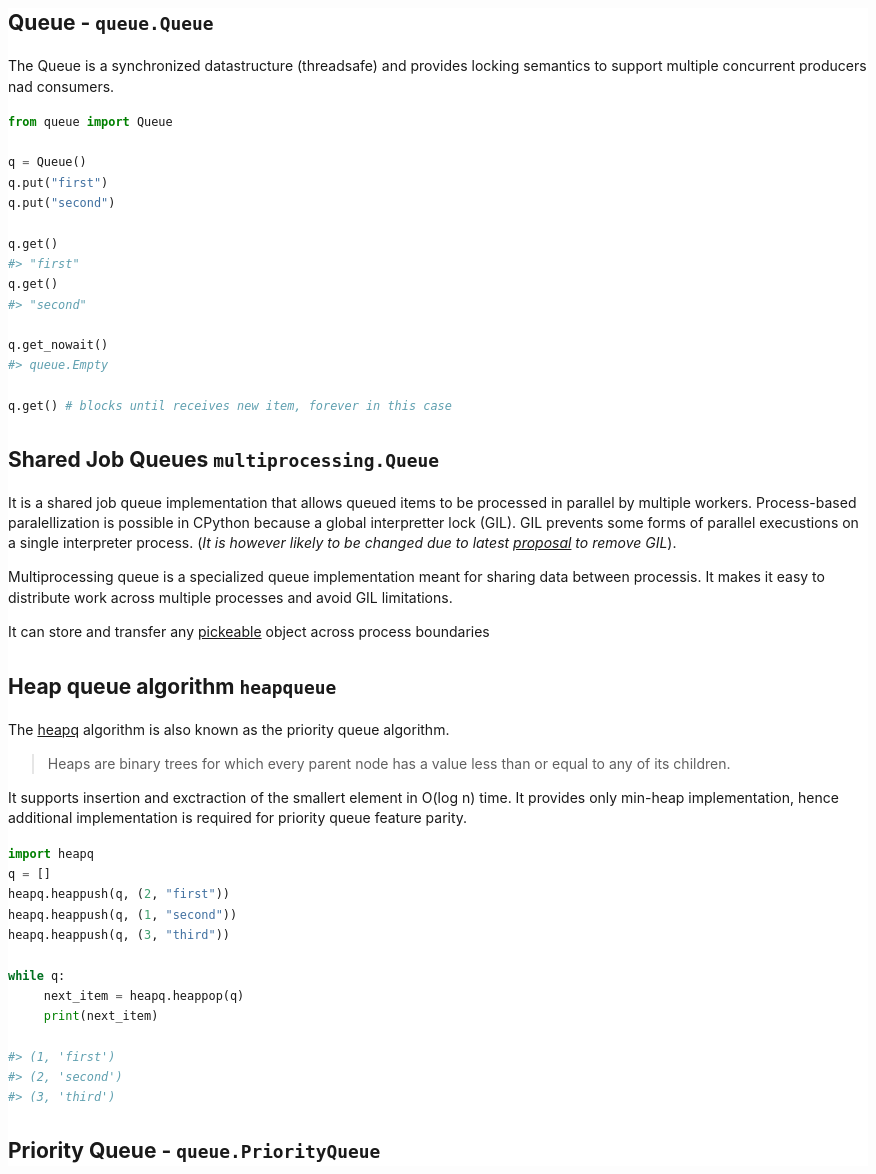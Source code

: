 ## Queue - `queue.Queue`
The Queue is a synchronized datastructure (threadsafe) and provides locking semantics to support multiple concurrent producers nad consumers.

```python
from queue import Queue

q = Queue()
q.put("first")
q.put("second")

q.get()
#> "first"
q.get()
#> "second"

q.get_nowait()
#> queue.Empty

q.get() # blocks until receives new item, forever in this case
```

## Shared Job Queues `multiprocessing.Queue`
It is a shared job queue implementation that allows queued items to be processed in parallel by multiple workers. Process-based paralellization is possible in CPython because a global interpretter lock (GIL). GIL prevents some forms of parallel execustions on a single interpreter process. (_It is however likely to be changed due to latest [proposal](https://mail.python.org/archives/list/python-dev@python.org/thread/ABR2L6BENNA6UPSPKV474HCS4LWT26GY/) to remove GIL_).

Multiprocessing queue is a specialized queue implementation meant for sharing data between processis. It makes it easy to distribute work across multiple processes and avoid GIL limitations.

It can store and transfer any [pickeable](https://realpython.com/python-pickle-module/) object across process boundaries

## Heap queue algorithm `heapqueue`
The [heapq](https://docs.python.org/3/library/heapq.html#module-heapq) algorithm is also known as the priority queue algorithm.

> Heaps are binary trees for which every parent node has a value less than or equal to any of its children.

It supports insertion and exctraction of the smallert element in O(log n) time. It provides only min-heap implementation, hence additional implementation is required for priority queue feature parity.

```python
import heapq
q = []
heapq.heappush(q, (2, "first"))
heapq.heappush(q, (1, "second"))
heapq.heappush(q, (3, "third"))

while q:
     next_item = heapq.heappop(q)
     print(next_item)

#> (1, 'first')
#> (2, 'second')
#> (3, 'third')
```
## Priority Queue - `queue.PriorityQueue`
